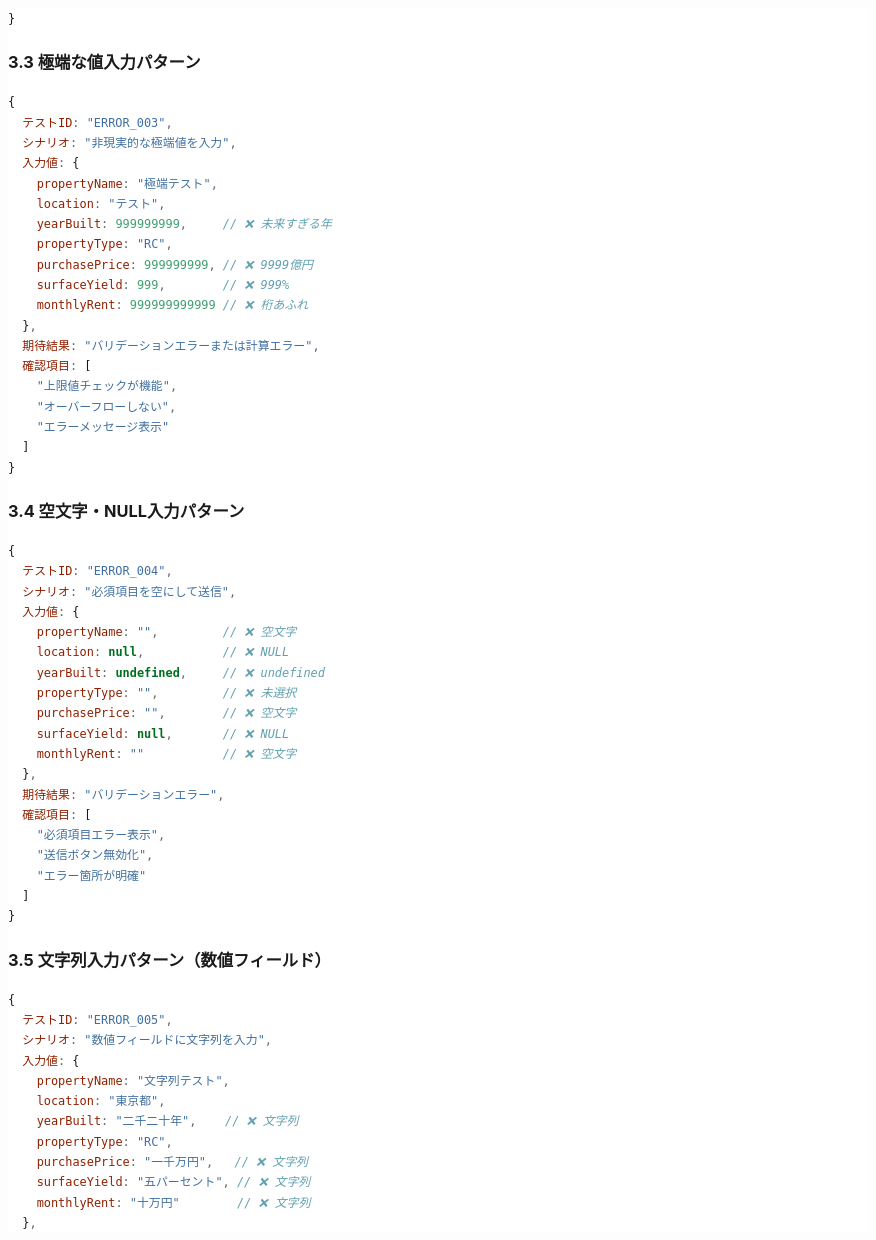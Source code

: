 ```javascript
}
```

### 3.3 極端な値入力パターン
```javascript
{
  テストID: "ERROR_003",
  シナリオ: "非現実的な極端値を入力",
  入力値: {
    propertyName: "極端テスト",
    location: "テスト",
    yearBuilt: 999999999,     // ❌ 未来すぎる年
    propertyType: "RC",
    purchasePrice: 999999999, // ❌ 9999億円
    surfaceYield: 999,        // ❌ 999%
    monthlyRent: 999999999999 // ❌ 桁あふれ
  },
  期待結果: "バリデーションエラーまたは計算エラー",
  確認項目: [
    "上限値チェックが機能",
    "オーバーフローしない",
    "エラーメッセージ表示"
  ]
}
```

### 3.4 空文字・NULL入力パターン
```javascript
{
  テストID: "ERROR_004",
  シナリオ: "必須項目を空にして送信",
  入力値: {
    propertyName: "",         // ❌ 空文字
    location: null,           // ❌ NULL
    yearBuilt: undefined,     // ❌ undefined
    propertyType: "",         // ❌ 未選択
    purchasePrice: "",        // ❌ 空文字
    surfaceYield: null,       // ❌ NULL
    monthlyRent: ""           // ❌ 空文字
  },
  期待結果: "バリデーションエラー",
  確認項目: [
    "必須項目エラー表示",
    "送信ボタン無効化",
    "エラー箇所が明確"
  ]
}
```

### 3.5 文字列入力パターン（数値フィールド）
```javascript
{
  テストID: "ERROR_005",
  シナリオ: "数値フィールドに文字列を入力",
  入力値: {
    propertyName: "文字列テスト",
    location: "東京都",
    yearBuilt: "二千二十年",    // ❌ 文字列
    propertyType: "RC",
    purchasePrice: "一千万円",   // ❌ 文字列
    surfaceYield: "五パーセント", // ❌ 文字列
    monthlyRent: "十万円"        // ❌ 文字列
  },
```